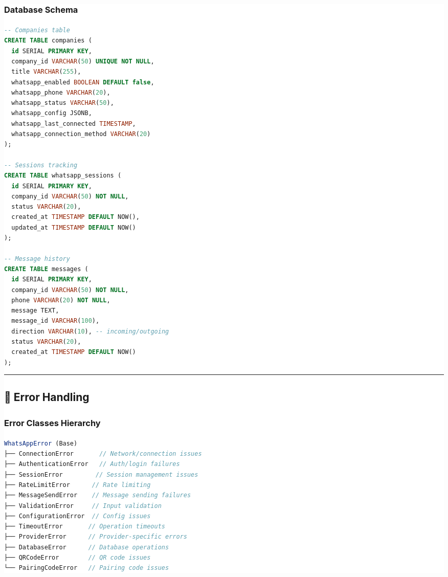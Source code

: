 ### Database Schema

```sql
-- Companies table
CREATE TABLE companies (
  id SERIAL PRIMARY KEY,
  company_id VARCHAR(50) UNIQUE NOT NULL,
  title VARCHAR(255),
  whatsapp_enabled BOOLEAN DEFAULT false,
  whatsapp_phone VARCHAR(20),
  whatsapp_status VARCHAR(50),
  whatsapp_config JSONB,
  whatsapp_last_connected TIMESTAMP,
  whatsapp_connection_method VARCHAR(20)
);

-- Sessions tracking
CREATE TABLE whatsapp_sessions (
  id SERIAL PRIMARY KEY,
  company_id VARCHAR(50) NOT NULL,
  status VARCHAR(20),
  created_at TIMESTAMP DEFAULT NOW(),
  updated_at TIMESTAMP DEFAULT NOW()
);

-- Message history
CREATE TABLE messages (
  id SERIAL PRIMARY KEY,
  company_id VARCHAR(50) NOT NULL,
  phone VARCHAR(20) NOT NULL,
  message TEXT,
  message_id VARCHAR(100),
  direction VARCHAR(10), -- incoming/outgoing
  status VARCHAR(20),
  created_at TIMESTAMP DEFAULT NOW()
);
```

---

## 🚨 Error Handling

### Error Classes Hierarchy

```javascript
WhatsAppError (Base)
├── ConnectionError       // Network/connection issues
├── AuthenticationError   // Auth/login failures
├── SessionError         // Session management issues
├── RateLimitError      // Rate limiting
├── MessageSendError    // Message sending failures
├── ValidationError     // Input validation
├── ConfigurationError  // Config issues
├── TimeoutError       // Operation timeouts
├── ProviderError      // Provider-specific errors
├── DatabaseError      // Database operations
├── QRCodeError        // QR code issues
└── PairingCodeError   // Pairing code issues
```

